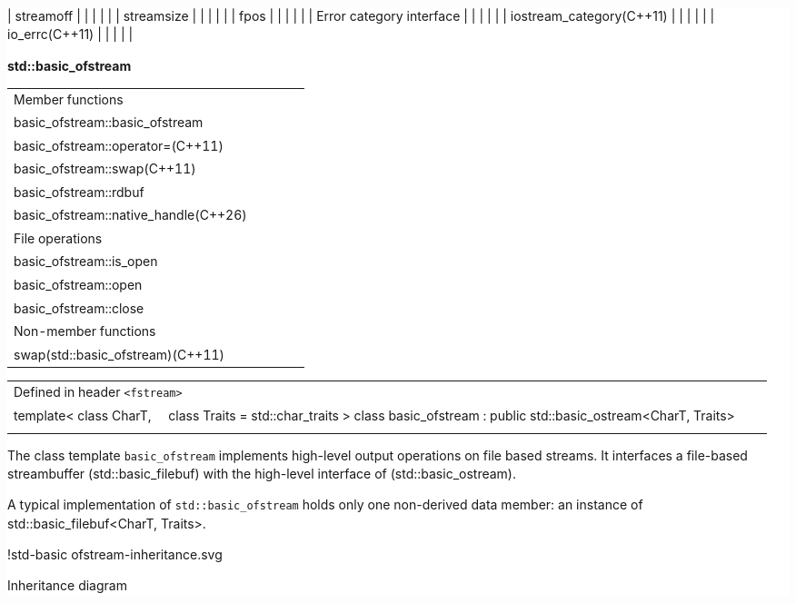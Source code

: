 | streamoff | | | | |
| streamsize | | | | |
| fpos | | | | |
| Error category interface | | | | |
| iostream_category(C++11) | | | | |
| io_errc(C++11) | | | | |

****std::basic_ofstream****

|  |  |  |  |  |
| --- | --- | --- | --- | --- |
| Member functions | | | | |
| basic_ofstream::basic_ofstream | | | | |
| basic_ofstream::operator=(C++11) | | | | |
| basic_ofstream::swap(C++11) | | | | |
| basic_ofstream::rdbuf | | | | |
| basic_ofstream::native_handle(C++26) | | | | |
| File operations | | | | |
| basic_ofstream::is_open | | | | |
| basic_ofstream::open | | | | |
| basic_ofstream::close | | | | |
| Non-member functions | | | | |
| swap(std::basic_ofstream)(C++11) | | | | |

|  |  |  |
| --- | --- | --- |
| Defined in header `<fstream>` |  |  |
| template<  class CharT,      class Traits = std::char_traits<CharT> > class basic_ofstream : public std::basic_ostream<CharT, Traits> |  |  |
|  |  |  |

The class template `basic_ofstream` implements high-level output operations on file based streams. It interfaces a file-based streambuffer (std::basic_filebuf) with the high-level interface of (std::basic_ostream).

A typical implementation of `std::basic_ofstream` holds only one non-derived data member: an instance of std::basic_filebuf<CharT, Traits>.

!std-basic ofstream-inheritance.svg

Inheritance diagram
